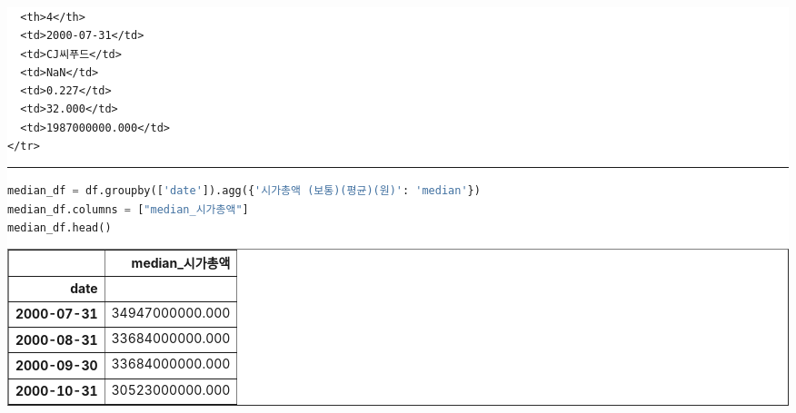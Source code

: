       <th>4</th>
      <td>2000-07-31</td>
      <td>CJ씨푸드</td>
      <td>NaN</td>
      <td>0.227</td>
      <td>32.000</td>
      <td>1987000000.000</td>
    </tr>
  </tbody>
</table>
</div>



---


```python
median_df = df.groupby(['date']).agg({'시가총액 (보통)(평균)(원)': 'median'})
median_df.columns = ["median_시가총액"]
median_df.head()
```




<div>
<style scoped>
    .dataframe tbody tr th:only-of-type {
        vertical-align: middle;
    }

    .dataframe tbody tr th {
        vertical-align: top;
    }

    .dataframe thead th {
        text-align: right;
    }
</style>
<table border="1" class="dataframe">
  <thead>
    <tr style="text-align: right;">
      <th></th>
      <th>median_시가총액</th>
    </tr>
    <tr>
      <th>date</th>
      <th></th>
    </tr>
  </thead>
  <tbody>
    <tr>
      <th>2000-07-31</th>
      <td>34947000000.000</td>
    </tr>
    <tr>
      <th>2000-08-31</th>
      <td>33684000000.000</td>
    </tr>
    <tr>
      <th>2000-09-30</th>
      <td>33684000000.000</td>
    </tr>
    <tr>
      <th>2000-10-31</th>
      <td>30523000000.000</td>
    </tr>
    <tr>